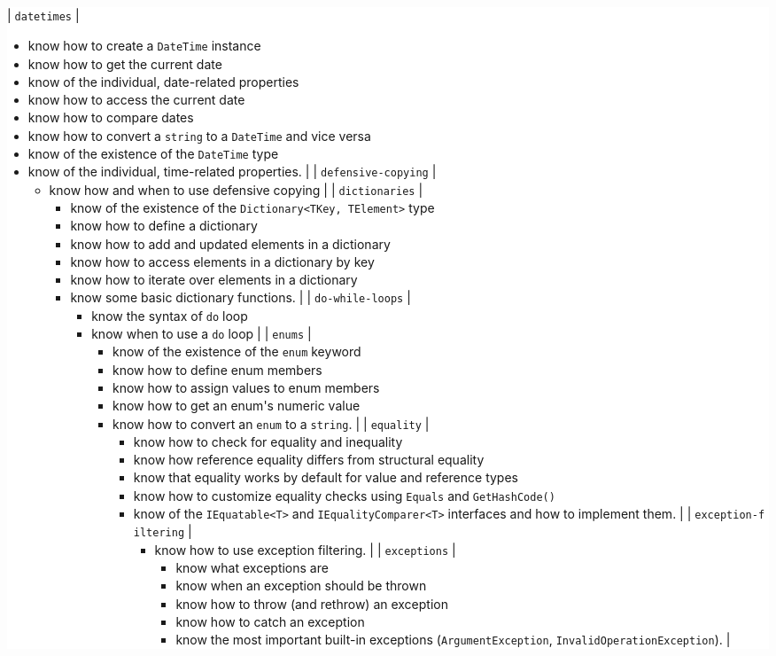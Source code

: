 | `datetimes`                 | <ul><li>know how to create a `DateTime` instance<li>know how to get the current date<li>know of the individual, date-related properties<li>know how to access the current date<li>know how to compare dates<li>know how to convert a `string` to a `DateTime` and vice versa<li>know of the existence of the `DateTime` type<li>know of the individual, time-related properties.                                                                                                                                                                                                                                                                                             |
| `defensive-copying`         | <ul><li>know how and when to use defensive copying                                                                                                                                                                                                                                                                                                                                                                                                                                                                                                                                                                                                                           |
| `dictionaries`              | <ul><li>know of the existence of the `Dictionary<TKey, TElement>` type<li>know how to define a dictionary<li>know how to add and updated elements in a dictionary<li>know how to access elements in a dictionary by key<li>know how to iterate over elements in a dictionary<li>know some basic dictionary functions.                                                                                                                                                                                                                                                                                                                                                        |
| `do-while-loops`            | <ul><li>know the syntax of `do` loop<li>know when to use a `do` loop                                                                                                                                                                                                                                                                                                                                                                                                                                                                                                                                                                                                         |
| `enums`                     | <ul><li>know of the existence of the `enum` keyword<li>know how to define enum members<li>know how to assign values to enum members<li>know how to get an enum's numeric value<li>know how to convert an `enum` to a `string`.                                                                                                                                                                                                                                                                                                                                                                                                                                               |
| `equality`                  | <ul><li>know how to check for equality and inequality<li>know how reference equality differs from structural equality<li>know that equality works by default for value and reference types<li>know how to customize equality checks using `Equals` and `GetHashCode()`<li>know of the `IEquatable<T>` and `IEqualityComparer<T>` interfaces and how to implement them.                                                                                                                                                                                                                                                                                                       |
| `exception-filtering`       | <ul><li>know how to use exception filtering.                                                                                                                                                                                                                                                                                                                                                                                                                                                                                                                                                                                                                                 |
| `exceptions`                | <ul><li>know what exceptions are<li>know when an exception should be thrown<li>know how to throw (and rethrow) an exception<li>know how to catch an exception<li>know the most important built-in exceptions (`ArgumentException`, `InvalidOperationException`).                                                                                                                                                                                                                                                                                                                                                                                                             |